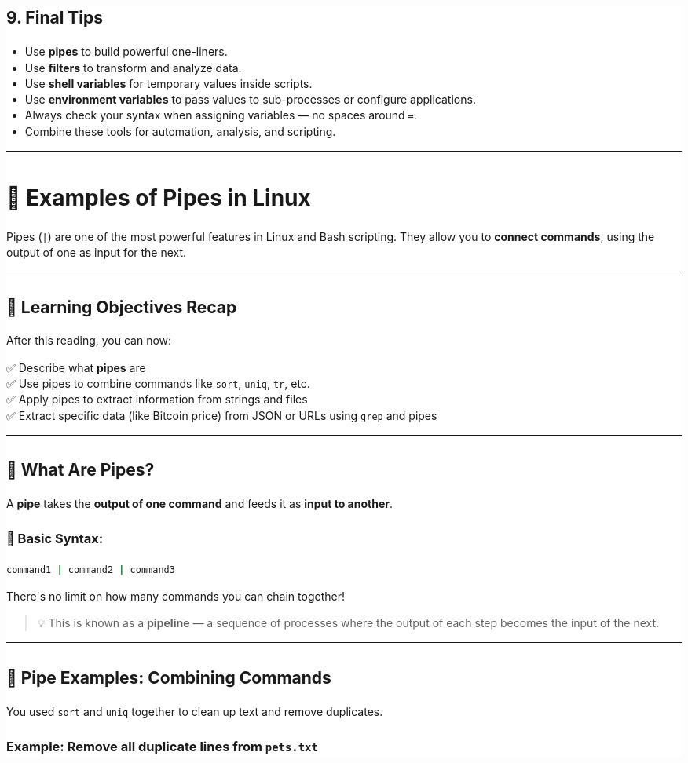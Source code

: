 
## **9. Final Tips**

- Use **pipes** to build powerful one-liners.
- Use **filters** to transform and analyze data.
- Use **shell variables** for temporary values inside scripts.
- Use **environment variables** to pass values to sub-processes or configure applications.
- Always check your syntax when assigning variables — no spaces around `=`.
- Combine these tools for automation, analysis, and scripting.

---

# 🔗 Examples of Pipes in Linux

Pipes (`|`) are one of the most powerful features in Linux and Bash scripting. They allow you to **connect commands**, using the output of one as input for the next.

---

## 🎯 Learning Objectives Recap

After this reading, you can now:

✅ Describe what **pipes** are  
✅ Use pipes to combine commands like `sort`, `uniq`, `tr`, etc.  
✅ Apply pipes to extract information from strings and files  
✅ Extract specific data (like Bitcoin price) from JSON or URLs using `grep` and pipes

---

## 🔧 What Are Pipes?

A **pipe** takes the **output of one command** and feeds it as **input to another**.

### 🔁 Basic Syntax:

```bash
command1 | command2 | command3
```

There's no limit on how many commands you can chain together!

> 💡 This is known as a **pipeline** — a sequence of processes where the output of each step becomes the input of the next.

---

## 🔄 Pipe Examples: Combining Commands

You used `sort` and `uniq` together to clean up text and remove duplicates.

### Example: Remove all duplicate lines from `pets.txt`
